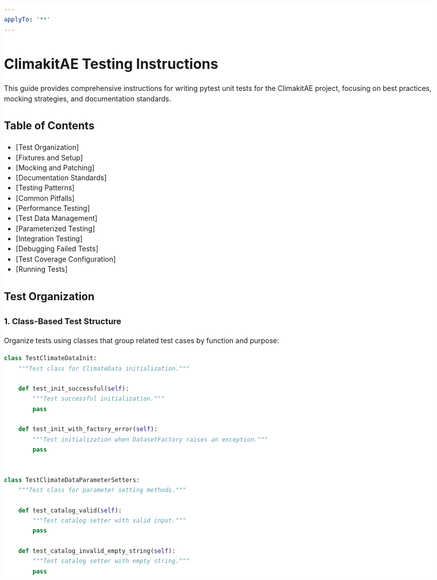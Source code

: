 ```yaml
---
applyTo: '**'
---
```

# ClimakitAE Testing Instructions

This guide provides comprehensive instructions for writing pytest unit tests for the ClimakitAE project, focusing on best practices, mocking strategies, and documentation standards.

## Table of Contents
- [Test Organization]
- [Fixtures and Setup]
- [Mocking and Patching]
- [Documentation Standards]
- [Testing Patterns]
- [Common Pitfalls]
- [Performance Testing]
- [Test Data Management]
- [Parameterized Testing]
- [Integration Testing]
- [Debugging Failed Tests]
- [Test Coverage Configuration]
- [Running Tests]

## Test Organization

### 1. Class-Based Test Structure

Organize tests using classes that group related test cases by function and purpose:

```python
class TestClimateDataInit:
    """Test class for ClimateData initialization."""
    
    def test_init_successful(self):
        """Test successful initialization."""
        pass
    
    def test_init_with_factory_error(self):
        """Test initialization when DatasetFactory raises an exception."""
        pass


class TestClimateDataParameterSetters:
    """Test class for parameter setting methods."""
    
    def test_catalog_valid(self):
        """Test catalog setter with valid input."""
        pass
    
    def test_catalog_invalid_empty_string(self):
        """Test catalog setter with empty string."""
        pass
```
